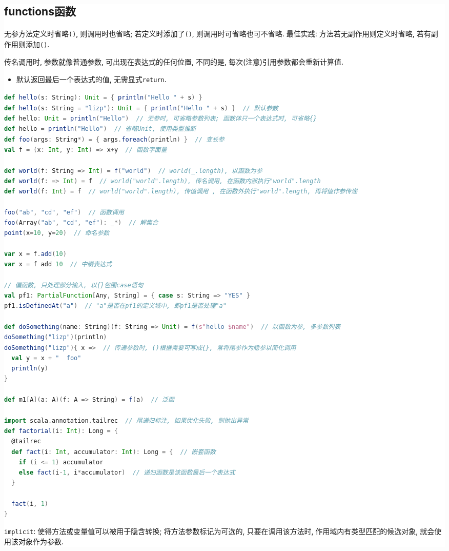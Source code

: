 ## functions函数

无参方法定义时省略`()`, 则调用时也省略; 若定义时添加了`()`, 则调用时可省略也可不省略. 最佳实践: 方法若无副作用则定义时省略, 若有副作用则添加`()`.

传名调用时, 参数就像普通参数, 可出现在表达式的任何位置, 不同的是, 每次(注意)引用参数都会重新计算值.

* 默认返回最后一个表达式的值, 无需显式`return`.

```scala
def hello(s: String): Unit = { println("Hello " + s) }
def hello(s: String = "lizp"): Unit = { println("Hello " + s) }  // 默认参数
def hello: Unit = println("Hello")  // 无参时, 可省略参数列表; 函数体只一个表达式时, 可省略{}
def hello = println("Hello")  // 省略Unit, 使用类型推断
def foo(args: String*) = { args.foreach(println) }  // 变长参
val f = (x: Int, y: Int) => x+y  // 函数字面量

def world(f: String => Int) = f("world")  // world(_.length), 以函数为参
def world(f: => Int) = f  // world("world".length), 传名调用, 在函数内部执行"world".length
def world(f: Int) = f  // world("world".length), 传值调用 , 在函数外执行"world".length, 再将值作参传递

foo("ab", "cd", "ef")  // 函数调用
foo(Array("ab", "cd", "ef"): _*)  // 解集合
point(x=10, y=20)  // 命名参数

var x = f.add(10)
var x = f add 10  // 中缀表达式

// 偏函数, 只处理部分输入, 以{}包围case语句
val pf1: PartialFunction[Any, String] = { case s: String => "YES" }
pf1.isDefinedAt("a")  // "a"是否在pf1的定义域中, 即pf1是否处理"a"

def doSomething(name: String)(f: String => Unit) = f(s"hello $name")  // 以函数为参, 多参数列表
doSomething("lizp")(println)
doSomething("lizp"){ x =>  // 传递参数时, ()根据需要可写成{}, 常将尾参作为隐参以简化调用
  val y = x + "  foo"
  println(y)
}

def m1[A](a: A)(f: A => String) = f(a)  // 泛函

import scala.annotation.tailrec  // 尾递归标注, 如果优化失败, 则抛出异常
def factorial(i: Int): Long = {
  @tailrec
  def fact(i: Int, accumulator: Int): Long = {  // 嵌套函数
    if (i <= 1) accumulator
    else fact(i-1, i*accumulator)  // 递归函数是该函数最后一个表达式
  }

  fact(i, 1)
}
```

`implicit`: 使得方法或变量值可以被用于隐含转换; 将方法参数标记为可选的, 只要在调用该方法时, 作用域内有类型匹配的候选对象, 就会使用该对象作为参数.
